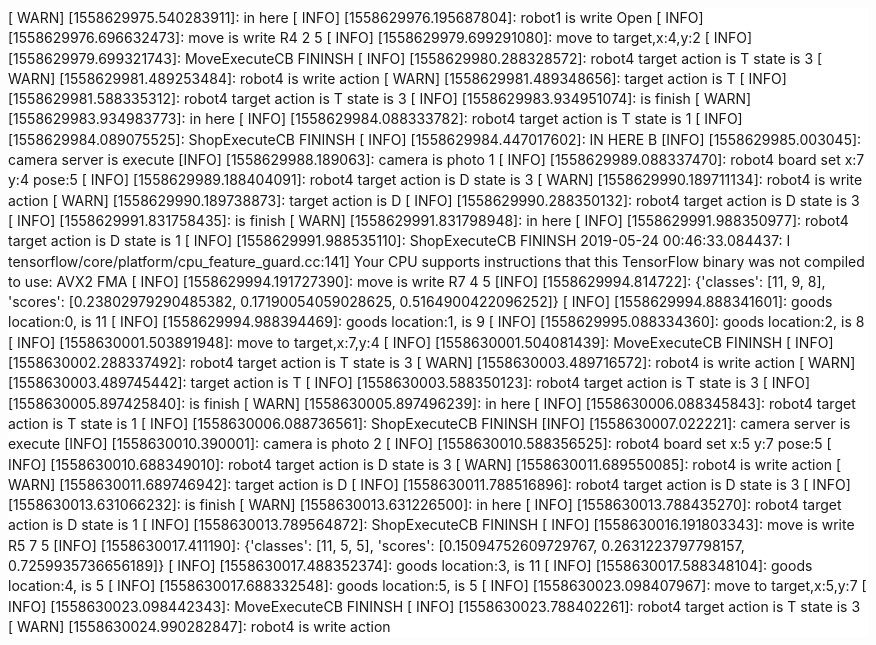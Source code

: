 [ WARN] [1558629975.540283911]: in here
[ INFO] [1558629976.195687804]: robot1 is write Open
[ INFO] [1558629976.696632473]: move is write R4 2 5
[ INFO] [1558629979.699291080]: move to target,x:4,y:2
[ INFO] [1558629979.699321743]: MoveExecuteCB FININSH
[ INFO] [1558629980.288328572]: robot4 target action is T state is 3
[ WARN] [1558629981.489253484]: robot4 is write action
[ WARN] [1558629981.489348656]: target action is T
[ INFO] [1558629981.588335312]: robot4 target action is T state is 3
[ INFO] [1558629983.934951074]: is finish
[ WARN] [1558629983.934983773]: in here
[ INFO] [1558629984.088333782]: robot4 target action is T state is 1
[ INFO] [1558629984.089075525]: ShopExecuteCB FININSH
[ INFO] [1558629984.447017602]: IN HERE B
[INFO] [1558629985.003045]: camera server is execute
[INFO] [1558629988.189063]: camera is photo 1
[ INFO] [1558629989.088337470]: robot4 board set x:7 y:4 pose:5
[ INFO] [1558629989.188404091]: robot4 target action is D state is 3
[ WARN] [1558629990.189711134]: robot4 is write action
[ WARN] [1558629990.189738873]: target action is D
[ INFO] [1558629990.288350132]: robot4 target action is D state is 3
[ INFO] [1558629991.831758435]: is finish
[ WARN] [1558629991.831798948]: in here
[ INFO] [1558629991.988350977]: robot4 target action is D state is 1
[ INFO] [1558629991.988535110]: ShopExecuteCB FININSH
2019-05-24 00:46:33.084437: I tensorflow/core/platform/cpu_feature_guard.cc:141] Your CPU supports instructions that this TensorFlow binary was not compiled to use: AVX2 FMA
[ INFO] [1558629994.191727390]: move is write R7 4 5
[INFO] [1558629994.814722]: {'classes': [11, 9, 8], 'scores': [0.23802979290485382, 0.17190054059028625, 0.5164900422096252]}
[ INFO] [1558629994.888341601]: goods location:0, is 11
[ INFO] [1558629994.988394469]: goods location:1, is 9
[ INFO] [1558629995.088334360]: goods location:2, is 8
[ INFO] [1558630001.503891948]: move to target,x:7,y:4
[ INFO] [1558630001.504081439]: MoveExecuteCB FININSH
[ INFO] [1558630002.288337492]: robot4 target action is T state is 3
[ WARN] [1558630003.489716572]: robot4 is write action
[ WARN] [1558630003.489745442]: target action is T
[ INFO] [1558630003.588350123]: robot4 target action is T state is 3
[ INFO] [1558630005.897425840]: is finish
[ WARN] [1558630005.897496239]: in here
[ INFO] [1558630006.088345843]: robot4 target action is T state is 1
[ INFO] [1558630006.088736561]: ShopExecuteCB FININSH
[INFO] [1558630007.022221]: camera server is execute
[INFO] [1558630010.390001]: camera is photo 2
[ INFO] [1558630010.588356525]: robot4 board set x:5 y:7 pose:5
[ INFO] [1558630010.688349010]: robot4 target action is D state is 3
[ WARN] [1558630011.689550085]: robot4 is write action
[ WARN] [1558630011.689746942]: target action is D
[ INFO] [1558630011.788516896]: robot4 target action is D state is 3
[ INFO] [1558630013.631066232]: is finish
[ WARN] [1558630013.631226500]: in here
[ INFO] [1558630013.788435270]: robot4 target action is D state is 1
[ INFO] [1558630013.789564872]: ShopExecuteCB FININSH
[ INFO] [1558630016.191803343]: move is write R5 7 5
[INFO] [1558630017.411190]: {'classes': [11, 5, 5], 'scores': [0.15094752609729767, 0.2631223797798157, 0.7259935736656189]}
[ INFO] [1558630017.488352374]: goods location:3, is 11
[ INFO] [1558630017.588348104]: goods location:4, is 5
[ INFO] [1558630017.688332548]: goods location:5, is 5
[ INFO] [1558630023.098407967]: move to target,x:5,y:7
[ INFO] [1558630023.098442343]: MoveExecuteCB FININSH
[ INFO] [1558630023.788402261]: robot4 target action is T state is 3
[ WARN] [1558630024.990282847]: robot4 is write action